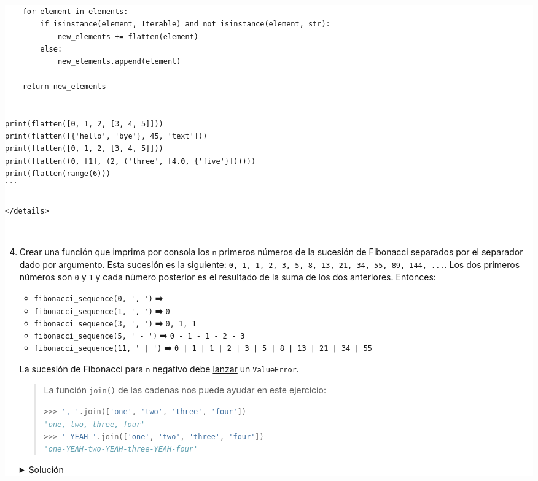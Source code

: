         for element in elements:
            if isinstance(element, Iterable) and not isinstance(element, str):
                new_elements += flatten(element)
            else:
                new_elements.append(element)
    
        return new_elements
    
    
    print(flatten([0, 1, 2, [3, 4, 5]]))
    print(flatten([{'hello', 'bye'}, 45, 'text']))
    print(flatten([0, 1, 2, [3, 4, 5]]))
    print(flatten((0, [1], (2, ('three', [4.0, {'five'}])))))
    print(flatten(range(6)))
    ```

    </details>

<br>

4. Crear una función que imprima por consola los `n` primeros números de la sucesión de Fibonacci separados por el separador dado por argumento. Esta sucesión es la siguiente: `0, 1, 1, 2, 3, 5, 8, 13, 21, 34, 55, 89, 144, ...`. Los dos primeros números son `0` y `1` y cada número posterior es el resultado de la suma de los dos anteriores. Entonces:

    - `fibonacci_sequence(0, ', ')` ➡️
    - `fibonacci_sequence(1, ', ')` ➡️ `0`
    - `fibonacci_sequence(3, ', ')` ➡️ `0, 1, 1`
    - `fibonacci_sequence(5, ' - ')` ➡️ `0 - 1 - 1 - 2 - 3`
    - `fibonacci_sequence(11, ' | ')` ➡️ `0 | 1 | 1 | 2 | 3 | 5 | 8 | 13 | 21 | 34 | 55`

   La sucesión de Fibonacci para `n` negativo debe [lanzar](README.md#71-lanzamiento-de-excepciones) un `ValueError`.

   > La función `join()` de las cadenas nos puede ayudar en este ejercicio:
   > ```python
    > >>> ', '.join(['one', 'two', 'three', 'four'])
    > 'one, two, three, four'
    > >>> '-YEAH-'.join(['one', 'two', 'three', 'four'])
    > 'one-YEAH-two-YEAH-three-YEAH-four'
    > ```

    <details>
    <summary>Solución</summary>

    ```python
    def fibonacci(number: int) -> int:
        if number == 0:
            return 0
        if number == 1:
            return 1
    
        return fibonacci(number - 2) + fibonacci(number - 1)
    
    
    def fibonacci_sequence(n: int, separator: str) -> None:
        if n < 0:
            raise ValueError
    